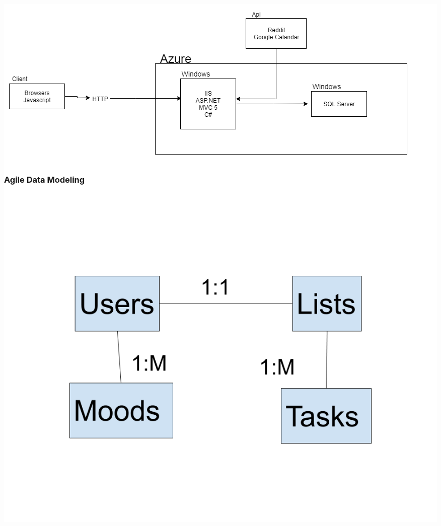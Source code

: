 ![Architecture-Drawing.png](./Architecture-Drawing.png)  


### Agile Data Modeling
 ![ER-Diagram.png](./ER-Diagram.png)
